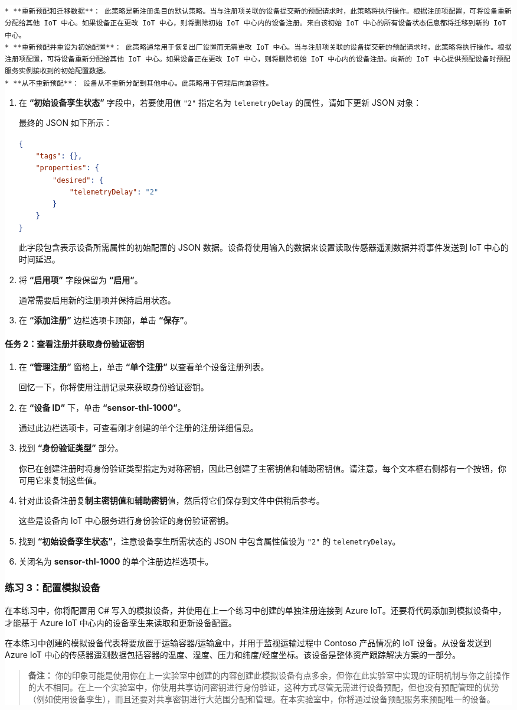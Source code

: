     * **重新预配和迁移数据**： 此策略是新注册条目的默认策略。当与注册项关联的设备提交新的预配请求时，此策略将执行操作。根据注册项配置，可将设备重新分配给其他 IoT 中心。如果设备正在更改 IoT 中心，则将删除初始 IoT 中心内的设备注册。来自该初始 IoT 中心的所有设备状态信息都将迁移到新的 IoT 中心。
    * **重新预配并重设为初始配置**： 此策略通常用于恢复出厂设置而无需更改 IoT 中心。当与注册项关联的设备提交新的预配请求时，此策略将执行操作。根据注册项配置，可将设备重新分配给其他 IoT 中心。如果设备正在更改 IoT 中心，则将删除初始 IoT 中心内的设备注册。向新的 IoT 中心提供预配设备时预配服务实例接收到的初始配置数据。
    * **从不重新预配**： 设备从不重新分配到其他中心。此策略用于管理后向兼容性。

1. 在 **“初始设备孪生状态”** 字段中，若要使用值 `"2"` 指定名为 `telemetryDelay` 的属性，请如下更新 JSON 对象：

    最终的 JSON 如下所示：

    ```json
    {
        "tags": {},
        "properties": {
            "desired": {
                "telemetryDelay": "2"
            }
        }
    }
    ```

    此字段包含表示设备所需属性的初始配置的 JSON 数据。设备将使用输入的数据来设置读取传感器遥测数据并将事件发送到 IoT 中心的时间延迟。

1. 将 **“启用项”** 字段保留为 **“启用”**。

    通常需要启用新的注册项并保持启用状态。

1. 在 **“添加注册”** 边栏选项卡顶部，单击 **“保存”**。

#### 任务 2：查看注册并获取身份验证密钥

1. 在 **“管理注册”** 窗格上，单击 **“单个注册”** 以查看单个设备注册列表。

    回忆一下，你将使用注册记录来获取身份验证密钥。

1. 在 **“设备 ID”** 下，单击 **“sensor-thl-1000”**。

    通过此边栏选项卡，可查看刚才创建的单个注册的注册详细信息。

1. 找到 **“身份验证类型”** 部分。

    你已在创建注册时将身份验证类型指定为对称密钥，因此已创建了主密钥值和辅助密钥值。请注意，每个文本框右侧都有一个按钮，你可用它来复制这些值。

1. 针对此设备注册复**制主密钥值**和**辅助密钥**值，然后将它们保存到文件中供稍后参考。

    这些是设备向 IoT 中心服务进行身份验证的身份验证密钥。

1. 找到 **“初始设备孪生状态”**，注意设备孪生所需状态的 JSON 中包含属性值设为 `"2"` 的 `telemetryDelay`。

1. 关闭名为 **sensor-thl-1000** 的单个注册边栏选项卡。

### 练习 3：配置模拟设备

在本练习中，你将配置用 C# 写入的模拟设备，并使用在上一个练习中创建的单独注册连接到 Azure IoT。还要将代码添加到模拟设备中，才能基于 Azure IoT 中心内的设备孪生来读取和更新设备配置。

在本练习中创建的模拟设备代表将要放置于运输容器/运输盒中，并用于监视运输过程中 Contoso 产品情况的 IoT 设备。从设备发送到 Azure IoT 中心的传感器遥测数据包括容器的温度、湿度、压力和纬度/经度坐标。该设备是整体资产跟踪解决方案的一部分。

> **备注：** 你的印象可能是使用你在上一实验室中创建的内容创建此模拟设备有点多余，但你在此实验室中实现的证明机制与你之前操作的大不相同。在上一个实验室中，你使用共享访问密钥进行身份验证，这种方式尽管无需进行设备预配，但也没有预配管理的优势（例如使用设备孪生），而且还要对共享密钥进行大范围分配和管理。在本实验室中，你将通过设备预配服务来预配唯一的设备。
